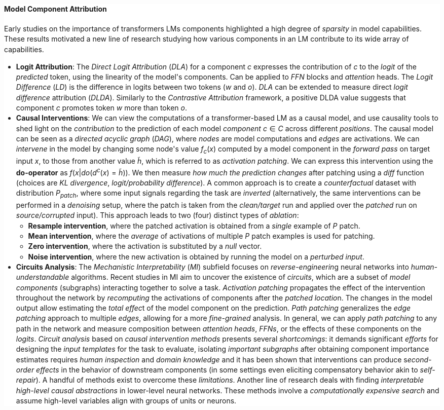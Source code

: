 #### Model Component Attribution

Early studies on the importance of transformers LMs components highlighted a high degree of *sparsity* in model capabilities.
These results motivated a new line of research studying how various components in an LM contribute to its wide array of capabilities.

- **Logit Attribution**: The *Direct Logit Attribution* (*DLA*) for a component $c$ expresses the contribution of $c$ to the *logit* of the *predicted* token, using the linearity of the model's components.
Can be applied to *FFN* blocks and *attention* heads.
The *Logit Difference* (*LD*) is the difference in logits between two tokens ($w$ and $o$).
*DLA* can be extended to measure direct *logit difference* attribution (*DLDA*).
Similarly to the *Contrastive Attribution* framework, a positive DLDA value suggests that component $c$ promotes token $w$ more than token $o$.
- **Causal Interventions**: We can view the computations of a transformer-based LM as a causal model, and use causality tools to shed light on the *contribution* to the prediction of each model *component* $c \in C$ across different *positions*.
The causal model can be seen as a *directed acyclic graph* (*DAG*), where *nodes* are model computations and *edges* are activations.
We can *intervene* in the model by changing some node's value $f_c(x)$ computed by a model component in the *forward pass* on target input $x$, to those from another value $\tilde h$, which is referred to as *activation patching*.
We can express this intervention using the **do-operator** as $f(x|do(d^c(x) = \tilde h))$.
We then measure *how much the prediction changes* after patching using a *diff* function (choices are *KL divergence*, *logit/probability difference*).
A common approach is to create a *counterfactual* dataset with distribution $P_{patch}$, where some input signals regarding the task are *inverted* (alternatively, the same interventions can be performed in a *denoising* setup, where the patch is taken from the *clean/target* run and applied over the *patched* run on *source/corrupted* input).
This approach leads to two (four) distinct types of *ablation*:
    - **Resample intervention**, where the patched activation is obtained from a *single* example of $P$ patch.
    - **Mean intervention**, where the *average* of activations of multiple $P$ patch examples is used for patching.
    - **Zero intervention**, where the activation is substituted by a *null* vector.
    - **Noise intervention**, where the new activation is obtained by running the model on a *perturbed input*.
- **Circuits Analysis**: The *Mechanistic Interpretability* (*MI*) subfield focuses on *reverse-engineerin*g neural networks into *human-understandable* algorithms.
Recent studies in MI aim to uncover the existence of *circuits*, which are a subset of *model components* (subgraphs) interacting together to solve a task.
*Activation patching* propagates the effect of the intervention throughout the network by *recomputing* the activations of components after the *patched locatio*n.
The changes in the model output allow estimating the *total effec*t of the model component on the prediction.
*Path patching* generalizes the *edge patching* approach to multiple *edges*, allowing for a more *fine-grained* analysis.
In general, we can apply *path patching* to any path in the network and measure composition between *attention heads*, *FFNs*, or the effects of these components on the *logits*.
*Circuit analysis* based on *causal intervention methods* presents several *shortcomings*: it demands significant *efforts* for designing the *input templates* for the task to evaluate, isolating *important subgraphs* after obtaining component importance estimates requires *human inspection* and *domain knowledge* and it has been shown that interventions can produce s*econd-order effects* in the behavior of downstream components (in some settings even eliciting compensatory behavior akin to *self-repair*).
A handful of methods exist to overcome these *limitations*.
Another line of research deals with finding *interpretable high-level causal abstractions* in lower-level neural networks.
These methods involve a *computationally expensive search* and assume high-level variables align with groups of units or neurons.

